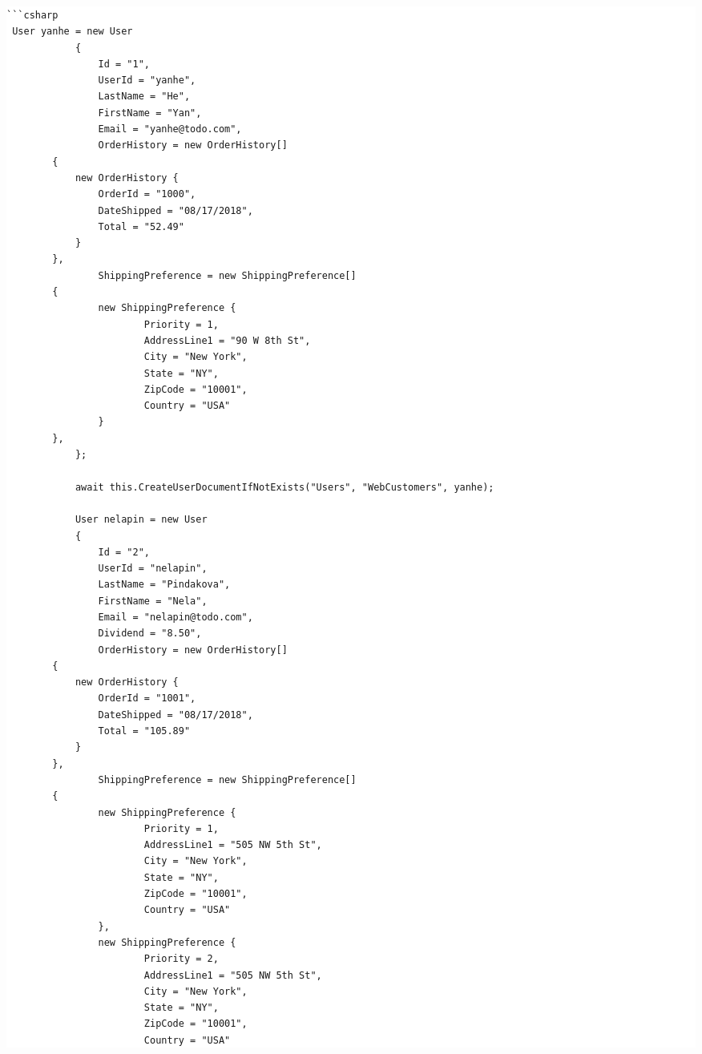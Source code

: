    ```csharp
     User yanhe = new User
                {
                    Id = "1",
                    UserId = "yanhe",
                    LastName = "He",
                    FirstName = "Yan",
                    Email = "yanhe@todo.com",
                    OrderHistory = new OrderHistory[]
            {
                new OrderHistory {
                    OrderId = "1000",
                    DateShipped = "08/17/2018",
                    Total = "52.49"
                }
            },
                    ShippingPreference = new ShippingPreference[]
            {
                    new ShippingPreference {
                            Priority = 1,
                            AddressLine1 = "90 W 8th St",
                            City = "New York",
                            State = "NY",
                            ZipCode = "10001",
                            Country = "USA"
                    }
            },
                };
    
                await this.CreateUserDocumentIfNotExists("Users", "WebCustomers", yanhe);
    
                User nelapin = new User
                {
                    Id = "2",
                    UserId = "nelapin",
                    LastName = "Pindakova",
                    FirstName = "Nela",
                    Email = "nelapin@todo.com",
                    Dividend = "8.50",
                    OrderHistory = new OrderHistory[]
            {
                new OrderHistory {
                    OrderId = "1001",
                    DateShipped = "08/17/2018",
                    Total = "105.89"
                }
            },
                    ShippingPreference = new ShippingPreference[]
            {
                    new ShippingPreference {
                            Priority = 1,
                            AddressLine1 = "505 NW 5th St",
                            City = "New York",
                            State = "NY",
                            ZipCode = "10001",
                            Country = "USA"
                    },
                    new ShippingPreference {
                            Priority = 2,
                            AddressLine1 = "505 NW 5th St",
                            City = "New York",
                            State = "NY",
                            ZipCode = "10001",
                            Country = "USA"